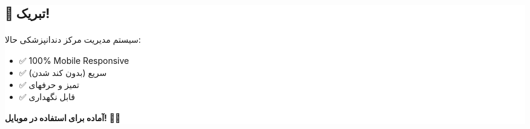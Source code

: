 
## 🎊 تبریک!

سیستم مدیریت مرکز دندانپزشکی حالا:
- ✅ 100% Mobile Responsive
- ✅ سریع (بدون کند شدن)
- ✅ تمیز و حرفهای
- ✅ قابل نگهداری

**آماده برای استفاده در موبایل!** 📱✨
